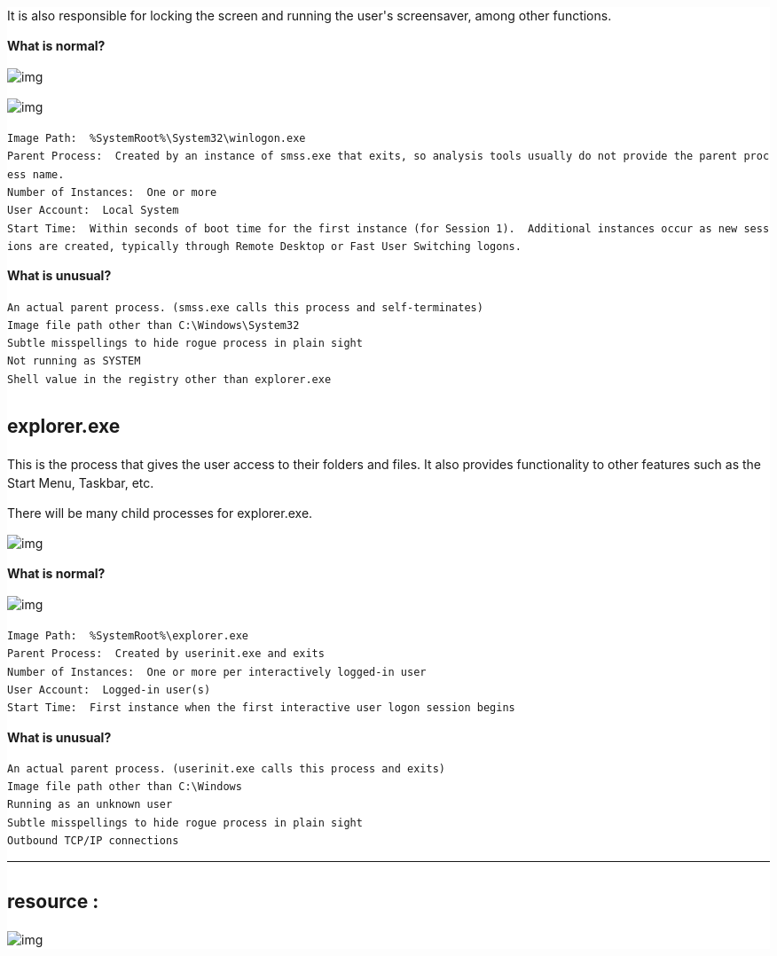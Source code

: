 It is also responsible for locking the screen and running the user's screensaver, among other functions.

**What is normal?**

![img](https://assets.tryhackme.com/additional/windows-processes/winlogon1.png)

![img](https://assets.tryhackme.com/additional/windows-processes/winlogon2.png)

```
Image Path:  %SystemRoot%\System32\winlogon.exe
Parent Process:  Created by an instance of smss.exe that exits, so analysis tools usually do not provide the parent process name.
Number of Instances:  One or more
User Account:  Local System
Start Time:  Within seconds of boot time for the first instance (for Session 1).  Additional instances occur as new sessions are created, typically through Remote Desktop or Fast User Switching logons.

```

**What is unusual?**

```language
An actual parent process. (smss.exe calls this process and self-terminates)
Image file path other than C:\Windows\System32
Subtle misspellings to hide rogue process in plain sight
Not running as SYSTEM
Shell value in the registry other than explorer.exe
```

## explorer.exe

This is the process that gives the user access to their folders and files. It also provides functionality to other features such as the Start Menu, Taskbar, etc. 

There will be many child processes for explorer.exe.

![img](https://assets.tryhackme.com/additional/windows-processes/explorer-tree.png)

**What is normal?**

![img](https://assets.tryhackme.com/additional/windows-processes/explorer.png)

```
Image Path:  %SystemRoot%\explorer.exe
Parent Process:  Created by userinit.exe and exits
Number of Instances:  One or more per interactively logged-in user
User Account:  Logged-in user(s)
Start Time:  First instance when the first interactive user logon session begins

```

**What is unusual?**

```
An actual parent process. (userinit.exe calls this process and exits)
Image file path other than C:\Windows
Running as an unknown user
Subtle misspellings to hide rogue process in plain sight
Outbound TCP/IP connections

```
***

## resource :

![img](https://miro.medium.com/max/1400/1*GxlluIvsQLAOaizWk8i1Ew.png)